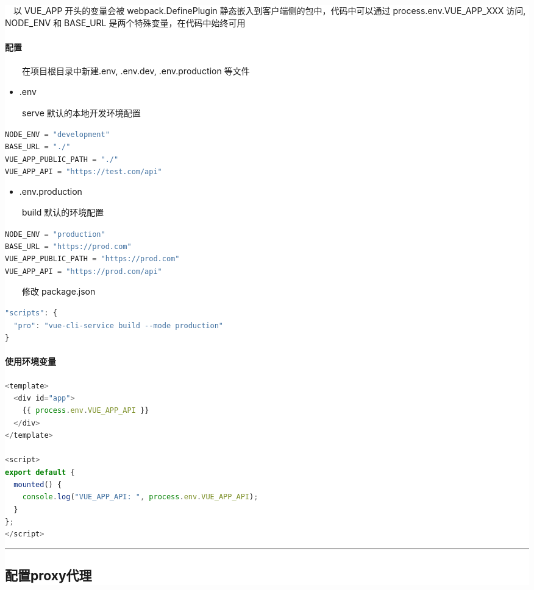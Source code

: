 &emsp;以 VUE_APP 开头的变量会被 webpack.DefinePlugin 静态嵌入到客户端侧的包中，代码中可以通过 process.env.VUE_APP_XXX 访问, NODE_ENV 和 BASE_URL 是两个特殊变量，在代码中始终可用

#### 配置

&emsp;&emsp;在项目根目录中新建.env, .env.dev, .env.production 等文件

- .env

&emsp;&emsp;serve 默认的本地开发环境配置

```javascript
NODE_ENV = "development"
BASE_URL = "./"
VUE_APP_PUBLIC_PATH = "./"
VUE_APP_API = "https://test.com/api"
```

- .env.production

&emsp;&emsp;build 默认的环境配置

```javascript
NODE_ENV = "production"
BASE_URL = "https://prod.com"
VUE_APP_PUBLIC_PATH = "https://prod.com"
VUE_APP_API = "https://prod.com/api"
```

&emsp;&emsp;修改 package.json

```javascript
"scripts": {
  "pro": "vue-cli-service build --mode production"
}
```

#### 使用环境变量

```javascript
<template>
  <div id="app">
    {{ process.env.VUE_APP_API }}
  </div>
</template>

<script>
export default {
  mounted() {
    console.log("VUE_APP_API: ", process.env.VUE_APP_API);
  }
};
</script>
```

<hr>

## 配置proxy代理
